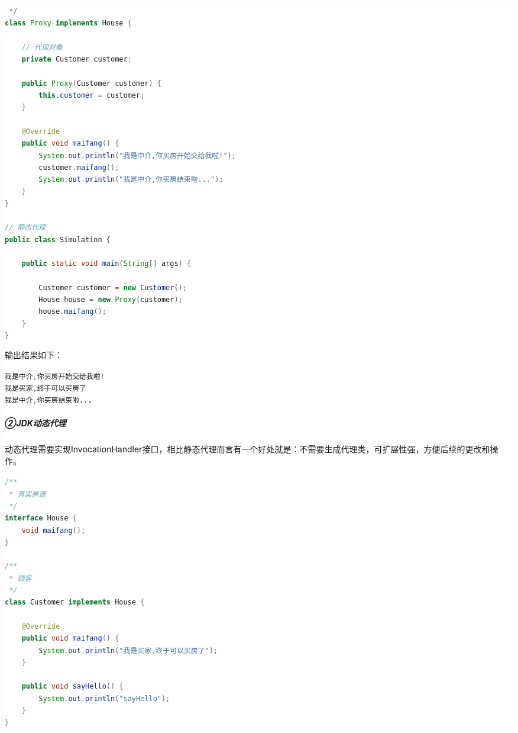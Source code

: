 ```java
 */
class Proxy implements House {

    // 代理对象
    private Customer customer;

    public Proxy(Customer customer) {
        this.customer = customer;
    }

    @Override
    public void maifang() {
        System.out.println("我是中介,你买房开始交给我啦!");
        customer.maifang();
        System.out.println("我是中介,你买房结束啦...");
    }
}

// 静态代理
public class Simulation {

    public static void main(String[] args) {

        Customer customer = new Customer();
        House house = new Proxy(customer);
        house.maifang();
    }
}
```

输出结果如下：

```java
我是中介,你买房开始交给我啦!
我是买家,终于可以买房了
我是中介,你买房结束啦...
```

##### ②JDK动态代理

 动态代理需要实现InvocationHandler接口，相比静态代理而言有一个好处就是：不需要生成代理类，可扩展性强，方便后续的更改和操作。

```java
/**
 * 真实房源
 */
interface House {
    void maifang();
}

/**
 * 顾客
 */
class Customer implements House {

    @Override
    public void maifang() {
        System.out.println("我是买家,终于可以买房了");
    }

    public void sayHello() {
        System.out.println("sayHello");
    }
}

```